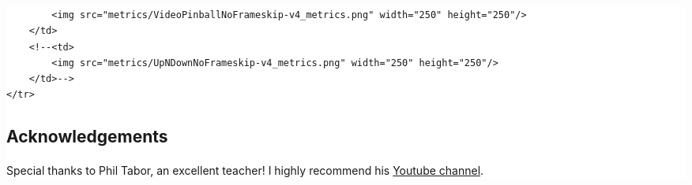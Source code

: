             <img src="metrics/VideoPinballNoFrameskip-v4_metrics.png" width="250" height="250"/>
        </td>
        <!--<td>
            <img src="metrics/UpNDownNoFrameskip-v4_metrics.png" width="250" height="250"/>
        </td>-->
    </tr>
</table>

## Acknowledgements

Special thanks to Phil Tabor, an excellent teacher! I highly recommend his [Youtube channel](https://www.youtube.com/machinelearningwithphil).
